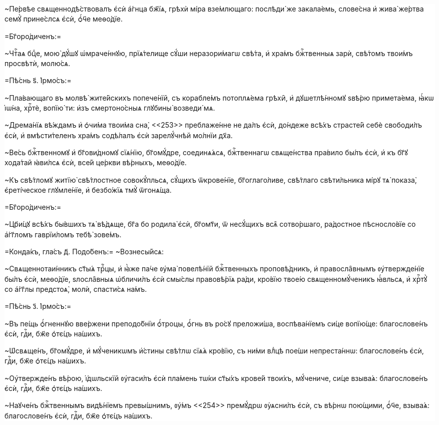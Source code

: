 ~Пе́рвѣе свѧщеннодѣ́ствовалъ є҆сѝ а҆́гнца бж҃їѧ, грѣхѝ мі́ра взе́млющаго:
послѣди́ же закала́емь, слове́сна и҆ жива̀ же́ртва семꙋ̀ прине́слсѧ є҆сѝ, ѻ҆́ч҃е
меѳо́дїе.

=Бг҃оро́диченъ:=

~Чтⷭ҇аѧ бцⷣе, мою̀ дꙋ́шꙋ ѡ҆мраче́ннꙋю, прїѧ́телище сꙋ́ши неразори́магѡ свѣ́та,
и҆ хра́мъ бжⷭ҇твенныѧ зарѝ, свѣ́томъ твои́мъ просвѣтѝ, молю́сѧ.

=Пѣ́снь ѕ҃. І҆рмо́съ:=

~Пла́вающаго въ молвѣ̀ жите́йскихъ попече́нїй, съ корабле́мъ потоплѧ́ема
грѣхи̑, и҆ дꙋшетлѣ́нномꙋ ѕвѣ́рю примета́ема, ꙗ҆́кѡ і҆ѡ́на, хрⷭ҇тѐ, вопїю́ ти:
и҆зъ смертоно́сныѧ глꙋбины̀ возведи́ мѧ.

~Дрема́нїѧ вѣ́ждамъ и҆ ѻ҆чи́ма твои́ма сна̀, <<253>> преблаже́нне не да́лъ
є҆сѝ, до́ндеже всѣ́хъ страсте́й себѐ свободи́лъ є҆сѝ, и҆ вмѣсти́теленъ хра́мъ
содѣ́лалъ є҆сѝ зарелꙋ́чнѣй мо́лнїи дх҃а.

~Ве́сь бжⷭ҇твенномꙋ и҆ бг҃ови́дномꙋ сїѧ́нїю, бг҃омꙋ́дре, соединѧ́ѧсѧ,
бжⷭ҇твеннагѡ свѧще́нства пра́вило бы́лъ є҆сѝ, и҆ къ бг҃ꙋ хода́тай ꙗ҆ви́лсѧ є҆сѝ,
все́й це́ркви вѣ́рныхъ, меѳо́дїе.

~Къ свѣ́тломꙋ житїю̀ свѣ́тлостное совокꙋ́пльсѧ, сꙋ́щихъ ѿкрове́нїе,
бг҃оглаго́ливе, свѣ́тлаго свѣти́льника мі́рꙋ тѧ̀ показа̀, є҆реті́ческое
глꙋмле́нїе, и҆ безбо́жїѧ тмꙋ̀ ѿгонѧ́ща.

=Бг҃оро́диченъ:=

~Цр҃и́цꙋ всѣ́хъ бы́вшихъ тѧ̀ вѣ́дѧще, бг҃а бо родила̀ є҆сѝ, бг҃омт҃и, ѿ
несꙋ́щихъ всѧ̑ сотво́ршаго, ра́достное пѣсносло́вїе со а҆́гг҃ломъ гаврїи́ломъ
тебѣ̀ зове́мъ.

=Конда́къ, гла́съ д҃. Подо́бенъ:= ~Вознесы́йсѧ:

~Свѧщеннотаи́нникъ ст҃ы́ѧ трⷪ҇цы, и҆ ꙗ҆̀же па́че ᲂу҆ма̀ повелѣ́нїй бжⷭ҇твенныхъ
проповѣ́дникъ, и҆ правосла̑внымъ ᲂу҆твержде́нїе бы́лъ є҆сѝ, меѳо́дїе,
ѕлосла̑вныѧ ѡ҆бличи́лъ є҆сѝ смы́слы правовѣ́рїѧ ра́ди, кро́вїю твое́ю
свѧщенномꙋ́ченикъ ꙗ҆́вльсѧ, и҆ хрⷭ҇тꙋ̀ со а҆́гг҃лы предстоѧ̀, молѝ, спасти́сѧ
на́мъ.

=Пѣ́снь з҃. І҆рмо́съ:=

~Въ пе́щь ѻ҆́гненнꙋю вве́ржени преподо́бнїи ѻ҆́троцы, ѻ҆́гнь въ ро́сꙋ
преложи́ша, воспѣва́нїемъ си́це вопїю́ще: благослове́нъ є҆сѝ, гдⷭ҇и, бж҃е
ѻ҆тє́цъ на́шихъ.

~Ѡ҆свѧще́нъ, бг҃омꙋ́дре, и҆ мꙋ́ченикѡмъ и҆́стины свѣ́тлѡ сїѧ́ѧ кро́вїю, съ
ни́ми влⷣцѣ пое́ши непреста́ннѡ: благослове́нъ є҆сѝ, гдⷭ҇и, бж҃е ѻ҆тє́цъ
на́шихъ.

~Оу҆твержде́нъ вѣ́рою, і҆́дѡльскїй ᲂу҆гаси́лъ є҆сѝ пла́мень тѡ́ки ст҃ы́хъ
крове́й твои́хъ, мꙋ́чениче, си́це взыва́ѧ: благослове́нъ є҆сѝ, гдⷭ҇и, бж҃е
ѻ҆тє́цъ на́шихъ.

~Наꙋче́нъ бжⷭ҇твеннымъ видѣ́нїемъ превы́шнимъ, ᲂу҆́мъ <<254>> премꙋ́дрѡ
ᲂу҆ѧсни́лъ є҆сѝ, съ вѣ́рнѡ пою́щими, ѻ҆́ч҃е, взыва́ѧ: благослове́нъ є҆сѝ, гдⷭ҇и,
бж҃е ѻ҆тє́цъ на́шихъ.
